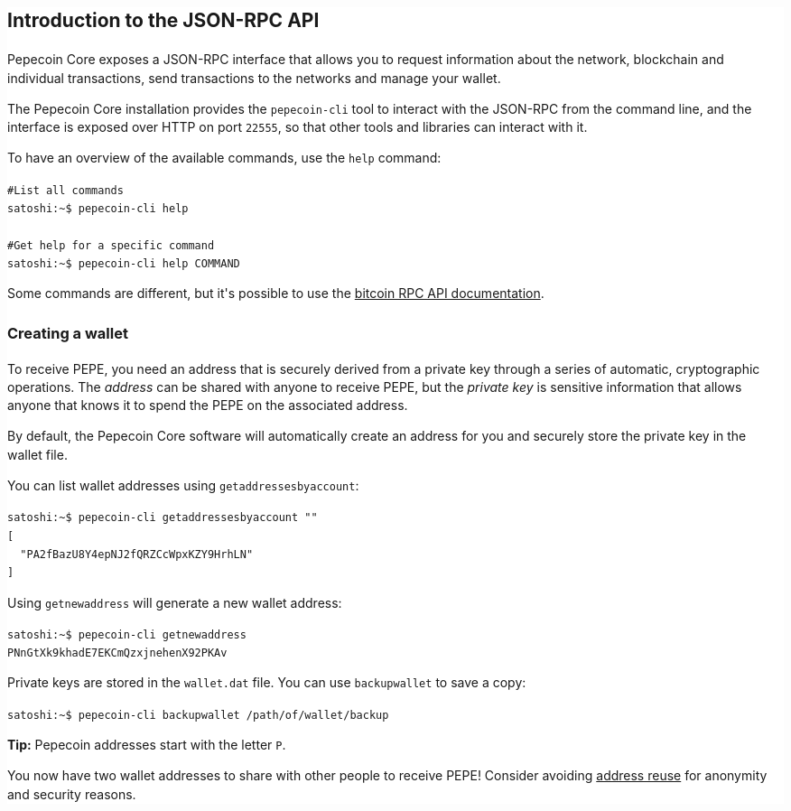 ## Introduction to the JSON-RPC API

Pepecoin Core exposes a JSON-RPC interface that allows you to request information about the network, blockchain and individual transactions, send transactions to the networks and manage your wallet.

The Pepecoin Core installation provides the `pepecoin-cli` tool to interact with the JSON-RPC from the command line, and the interface is exposed over HTTP on port `22555`, so that other tools and libraries can interact with it.

To have an overview of the available commands, use the `help` command:

```console
#List all commands
satoshi:~$ pepecoin-cli help

#Get help for a specific command
satoshi:~$ pepecoin-cli help COMMAND
```

Some commands are different, but it's possible to use the [bitcoin RPC API documentation](https://developer.bitcoin.org/reference/rpc/).

### Creating a wallet

To receive PEPE, you need an address that is securely derived from a private key through a series of automatic, cryptographic operations. The *address* can be shared with anyone to receive PEPE, but the *private key* is sensitive information that allows anyone that knows it to spend the PEPE on the associated address.

By default, the Pepecoin Core software will automatically create an address for you and securely store the private key in the wallet file.

You can list wallet addresses using `getaddressesbyaccount`:

```console
satoshi:~$ pepecoin-cli getaddressesbyaccount ""
[
  "PA2fBazU8Y4epNJ2fQRZCcWpxKZY9HrhLN"
]
```

Using `getnewaddress` will generate a new wallet address:
```console
satoshi:~$ pepecoin-cli getnewaddress
PNnGtXk9khadE7EKCmQzxjnehenX92PKAv
```

Private keys are stored in the `wallet.dat` file. You can use `backupwallet` to save a copy:

```console
satoshi:~$ pepecoin-cli backupwallet /path/of/wallet/backup
```

**Tip:** Pepecoin addresses start with the letter `P`.

You now have two wallet addresses to share with other people to receive PEPE! Consider avoiding [address reuse](https://en.bitcoin.it/wiki/Address_reuse) for anonymity and security reasons.
